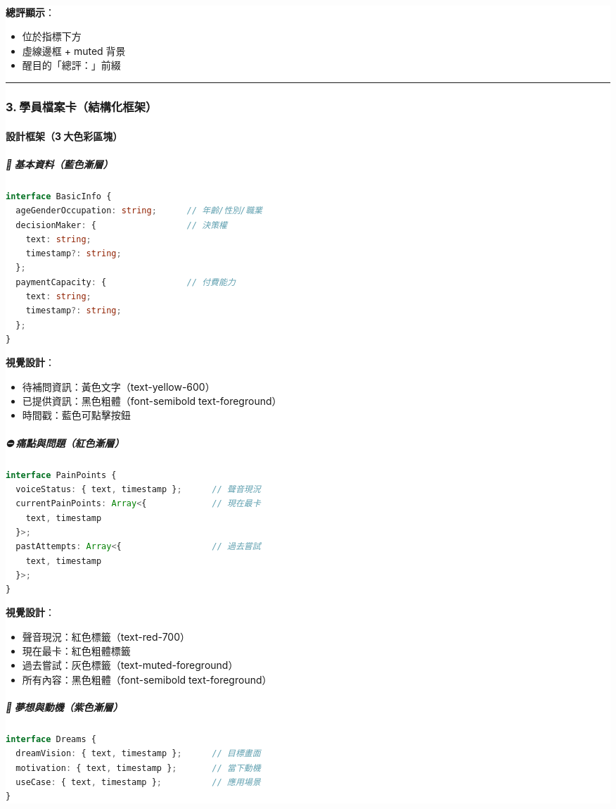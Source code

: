 **總評顯示**：
- 位於指標下方
- 虛線邊框 + muted 背景
- 醒目的「總評：」前綴

---

### **3. 學員檔案卡（結構化框架）**

#### **設計框架（3 大色彩區塊）**

##### **📇 基本資料**（藍色漸層）
```typescript
interface BasicInfo {
  ageGenderOccupation: string;      // 年齡/性別/職業
  decisionMaker: {                  // 決策權
    text: string;
    timestamp?: string;
  };
  paymentCapacity: {                // 付費能力
    text: string;
    timestamp?: string;
  };
}
```

**視覺設計**：
- 待補問資訊：黃色文字（text-yellow-600）
- 已提供資訊：黑色粗體（font-semibold text-foreground）
- 時間戳：藍色可點擊按鈕

##### **⛔️ 痛點與問題**（紅色漸層）
```typescript
interface PainPoints {
  voiceStatus: { text, timestamp };      // 聲音現況
  currentPainPoints: Array<{             // 現在最卡
    text, timestamp
  }>;
  pastAttempts: Array<{                  // 過去嘗試
    text, timestamp
  }>;
}
```

**視覺設計**：
- 聲音現況：紅色標籤（text-red-700）
- 現在最卡：紅色粗體標籤
- 過去嘗試：灰色標籤（text-muted-foreground）
- 所有內容：黑色粗體（font-semibold text-foreground）

##### **🏁 夢想與動機**（紫色漸層）
```typescript
interface Dreams {
  dreamVision: { text, timestamp };      // 目標畫面
  motivation: { text, timestamp };       // 當下動機
  useCase: { text, timestamp };          // 應用場景
}
```
